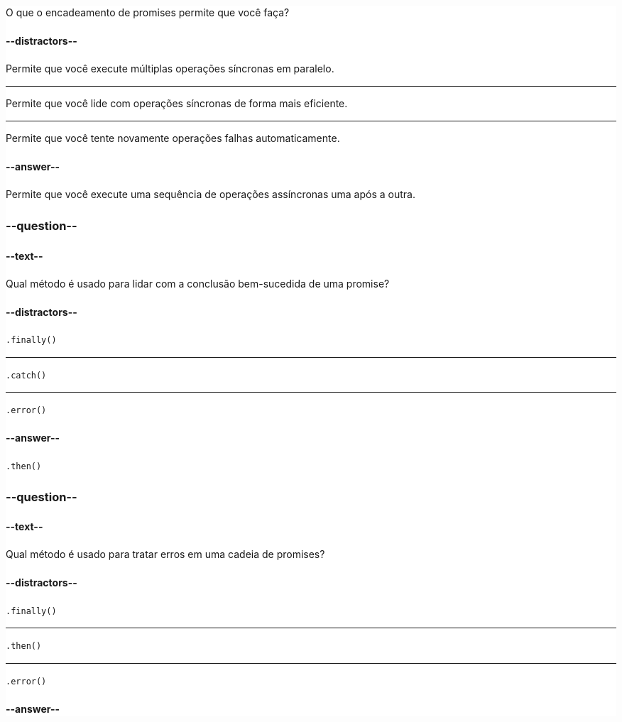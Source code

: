O que o encadeamento de promises permite que você faça?

#### --distractors--

Permite que você execute múltiplas operações síncronas em paralelo.

---

Permite que você lide com operações síncronas de forma mais eficiente.

---

Permite que você tente novamente operações falhas automaticamente.

#### --answer--

Permite que você execute uma sequência de operações assíncronas uma após a outra.

### --question--

#### --text--

Qual método é usado para lidar com a conclusão bem-sucedida de uma promise?

#### --distractors--

`.finally()`

---

`.catch()`

---

`.error()`

#### --answer--

`.then()`

### --question--

#### --text--

Qual método é usado para tratar erros em uma cadeia de promises?

#### --distractors--

`.finally()`

---

`.then()`

---

`.error()`

#### --answer--
